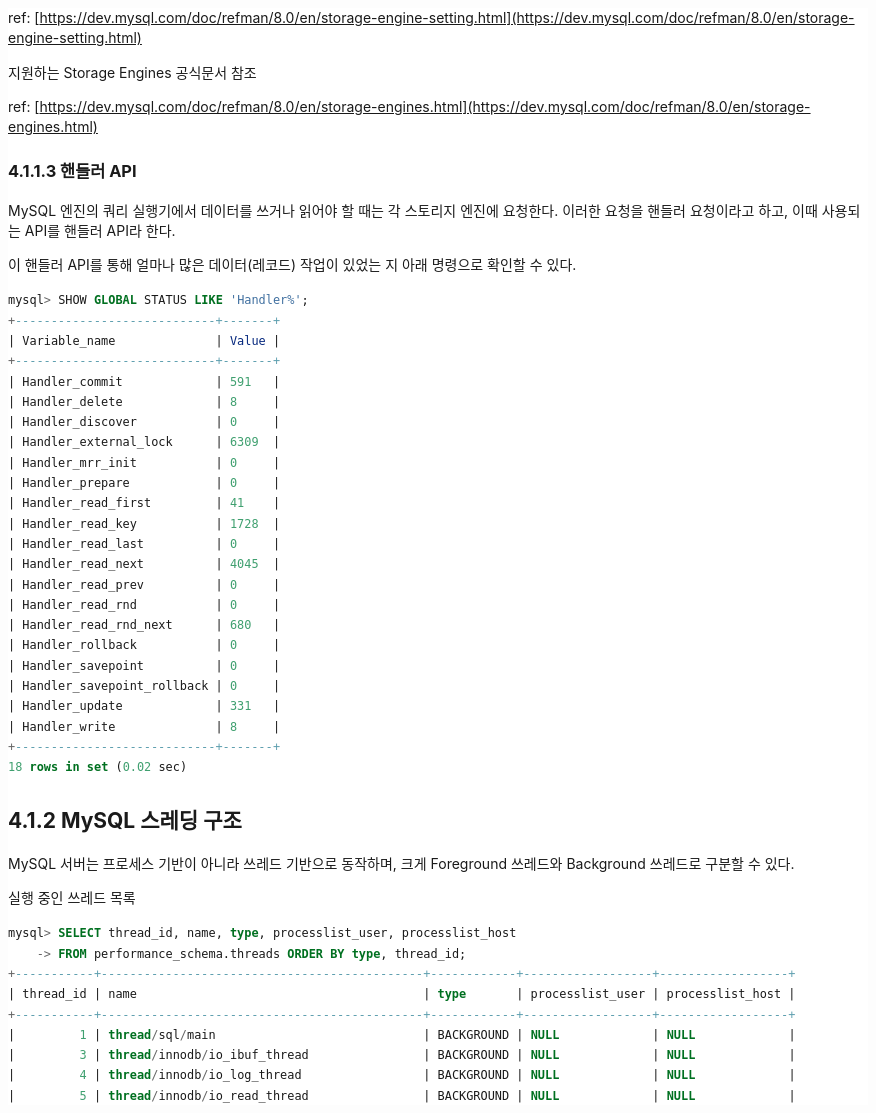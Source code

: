 ref: [https://dev.mysql.com/doc/refman/8.0/en/storage-engine-setting.html](https://dev.mysql.com/doc/refman/8.0/en/storage-engine-setting.html)

지원하는 Storage Engines 공식문서 참조

ref: [https://dev.mysql.com/doc/refman/8.0/en/storage-engines.html](https://dev.mysql.com/doc/refman/8.0/en/storage-engines.html)


### 4.1.1.3 핸들러 API

MySQL 엔진의 쿼리 실행기에서 데이터를 쓰거나 읽어야 할 때는 각 스토리지 엔진에 요청한다. 이러한 요청을 핸들러 요청이라고 하고, 이때 사용되는 API를 핸들러 API라 한다.

이 핸들러 API를 통해 얼마나 많은 데이터(레코드) 작업이 있었는 지 아래 명령으로 확인할 수 있다.

```sql
mysql> SHOW GLOBAL STATUS LIKE 'Handler%';
+----------------------------+-------+
| Variable_name              | Value |
+----------------------------+-------+
| Handler_commit             | 591   |
| Handler_delete             | 8     |
| Handler_discover           | 0     |
| Handler_external_lock      | 6309  |
| Handler_mrr_init           | 0     |
| Handler_prepare            | 0     |
| Handler_read_first         | 41    |
| Handler_read_key           | 1728  |
| Handler_read_last          | 0     |
| Handler_read_next          | 4045  |
| Handler_read_prev          | 0     |
| Handler_read_rnd           | 0     |
| Handler_read_rnd_next      | 680   |
| Handler_rollback           | 0     |
| Handler_savepoint          | 0     |
| Handler_savepoint_rollback | 0     |
| Handler_update             | 331   |
| Handler_write              | 8     |
+----------------------------+-------+
18 rows in set (0.02 sec)
```

## 4.1.2 MySQL 스레딩 구조

MySQL 서버는 프로세스 기반이 아니라 쓰레드 기반으로 동작하며, 크게 Foreground 쓰레드와 Background 쓰레드로 구분할 수 있다.

실행 중인 쓰레드 목록

```sql
mysql> SELECT thread_id, name, type, processlist_user, processlist_host
    -> FROM performance_schema.threads ORDER BY type, thread_id;
+-----------+---------------------------------------------+------------+------------------+------------------+
| thread_id | name                                        | type       | processlist_user | processlist_host |
+-----------+---------------------------------------------+------------+------------------+------------------+
|         1 | thread/sql/main                             | BACKGROUND | NULL             | NULL             |
|         3 | thread/innodb/io_ibuf_thread                | BACKGROUND | NULL             | NULL             |
|         4 | thread/innodb/io_log_thread                 | BACKGROUND | NULL             | NULL             |
|         5 | thread/innodb/io_read_thread                | BACKGROUND | NULL             | NULL             |
```